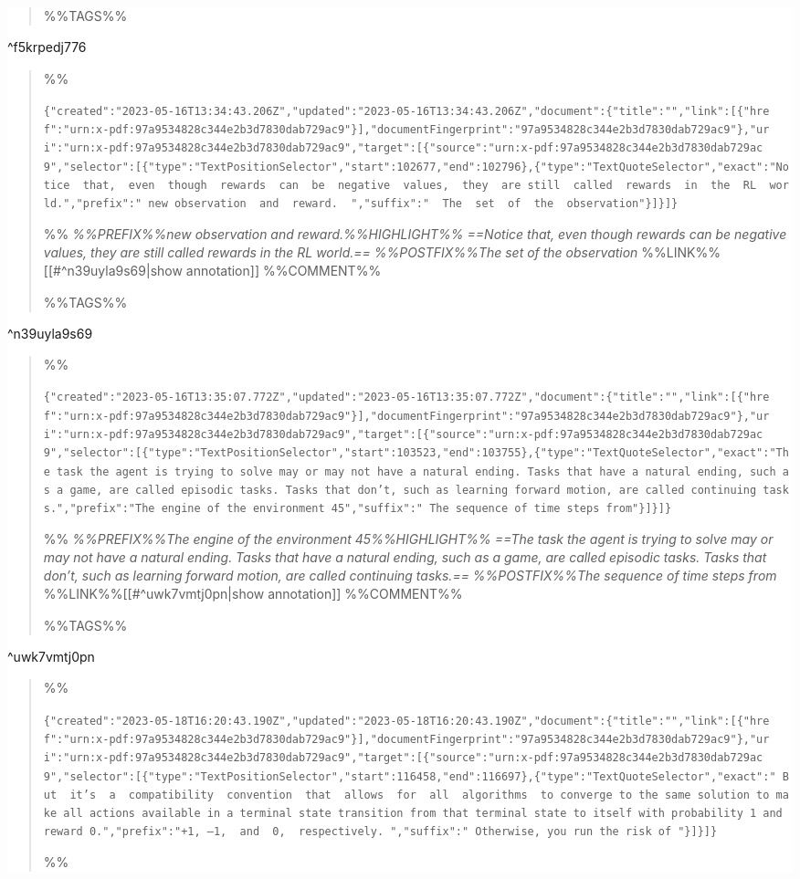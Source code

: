>
>%%TAGS%%
>
^f5krpedj776


>%%
>```annotation-json
>{"created":"2023-05-16T13:34:43.206Z","updated":"2023-05-16T13:34:43.206Z","document":{"title":"","link":[{"href":"urn:x-pdf:97a9534828c344e2b3d7830dab729ac9"}],"documentFingerprint":"97a9534828c344e2b3d7830dab729ac9"},"uri":"urn:x-pdf:97a9534828c344e2b3d7830dab729ac9","target":[{"source":"urn:x-pdf:97a9534828c344e2b3d7830dab729ac9","selector":[{"type":"TextPositionSelector","start":102677,"end":102796},{"type":"TextQuoteSelector","exact":"Notice  that,  even  though  rewards  can  be  negative  values,  they  are still  called  rewards  in  the  RL  world.","prefix":" new observation  and  reward.  ","suffix":"  The  set  of  the  observation"}]}]}
>```
>%%
>*%%PREFIX%%new observation  and  reward.%%HIGHLIGHT%% ==Notice  that,  even  though  rewards  can  be  negative  values,  they  are still  called  rewards  in  the  RL  world.== %%POSTFIX%%The  set  of  the  observation*
>%%LINK%%[[#^n39uyla9s69|show annotation]]
>%%COMMENT%%
>
>%%TAGS%%
>
^n39uyla9s69


>%%
>```annotation-json
>{"created":"2023-05-16T13:35:07.772Z","updated":"2023-05-16T13:35:07.772Z","document":{"title":"","link":[{"href":"urn:x-pdf:97a9534828c344e2b3d7830dab729ac9"}],"documentFingerprint":"97a9534828c344e2b3d7830dab729ac9"},"uri":"urn:x-pdf:97a9534828c344e2b3d7830dab729ac9","target":[{"source":"urn:x-pdf:97a9534828c344e2b3d7830dab729ac9","selector":[{"type":"TextPositionSelector","start":103523,"end":103755},{"type":"TextQuoteSelector","exact":"The task the agent is trying to solve may or may not have a natural ending. Tasks that have a natural ending, such as a game, are called episodic tasks. Tasks that don’t, such as learning forward motion, are called continuing tasks.","prefix":"The engine of the environment 45","suffix":" The sequence of time steps from"}]}]}
>```
>%%
>*%%PREFIX%%The engine of the environment 45%%HIGHLIGHT%% ==The task the agent is trying to solve may or may not have a natural ending. Tasks that have a natural ending, such as a game, are called episodic tasks. Tasks that don’t, such as learning forward motion, are called continuing tasks.== %%POSTFIX%%The sequence of time steps from*
>%%LINK%%[[#^uwk7vmtj0pn|show annotation]]
>%%COMMENT%%
>
>%%TAGS%%
>
^uwk7vmtj0pn


>%%
>```annotation-json
>{"created":"2023-05-18T16:20:43.190Z","updated":"2023-05-18T16:20:43.190Z","document":{"title":"","link":[{"href":"urn:x-pdf:97a9534828c344e2b3d7830dab729ac9"}],"documentFingerprint":"97a9534828c344e2b3d7830dab729ac9"},"uri":"urn:x-pdf:97a9534828c344e2b3d7830dab729ac9","target":[{"source":"urn:x-pdf:97a9534828c344e2b3d7830dab729ac9","selector":[{"type":"TextPositionSelector","start":116458,"end":116697},{"type":"TextQuoteSelector","exact":" But  it’s  a  compatibility  convention  that  allows  for  all  algorithms  to converge to the same solution to make all actions available in a terminal state transition from that terminal state to itself with probability 1 and reward 0.","prefix":"+1, –1,  and  0,  respectively. ","suffix":" Otherwise, you run the risk of "}]}]}
>```
>%%